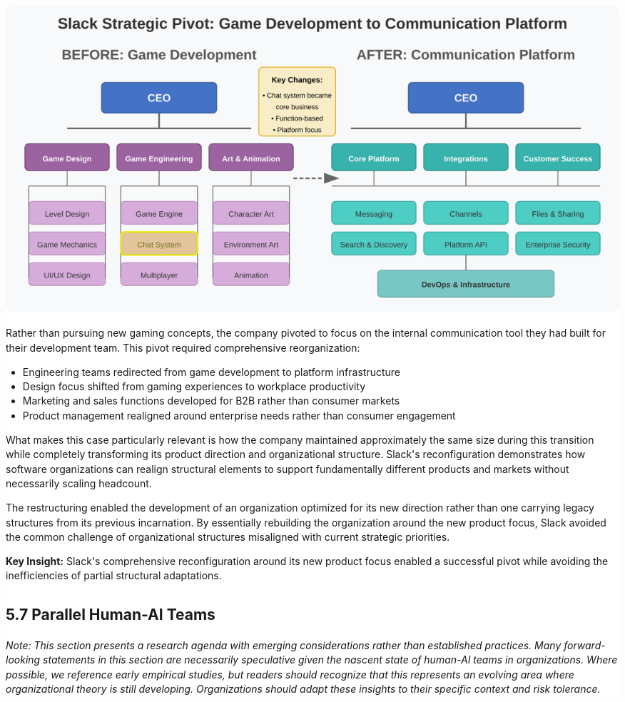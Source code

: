 ![Slack Pivot](../images/slack-pivot.svg)

Rather than pursuing new gaming concepts, the company pivoted to focus on the internal communication tool they had built for their development team. This pivot required comprehensive reorganization:
- Engineering teams redirected from game development to platform infrastructure
- Design focus shifted from gaming experiences to workplace productivity
- Marketing and sales functions developed for B2B rather than consumer markets
- Product management realigned around enterprise needs rather than consumer engagement

What makes this case particularly relevant is how the company maintained approximately the same size during this transition while completely transforming its product direction and organizational structure. Slack's reconfiguration demonstrates how software organizations can realign structural elements to support fundamentally different products and markets without necessarily scaling headcount.

The restructuring enabled the development of an organization optimized for its new direction rather than one carrying legacy structures from its previous incarnation. By essentially rebuilding the organization around the new product focus, Slack avoided the common challenge of organizational structures misaligned with current strategic priorities.

**Key Insight:** Slack's comprehensive reconfiguration around its new product focus enabled a successful pivot while avoiding the inefficiencies of partial structural adaptations.

## 5.7 Parallel Human-AI Teams

*Note: This section presents a research agenda with emerging considerations rather than established practices. Many forward-looking statements in this section are necessarily speculative given the nascent state of human-AI teams in organizations. Where possible, we reference early empirical studies, but readers should recognize that this represents an evolving area where organizational theory is still developing. Organizations should adapt these insights to their specific context and risk tolerance.*
